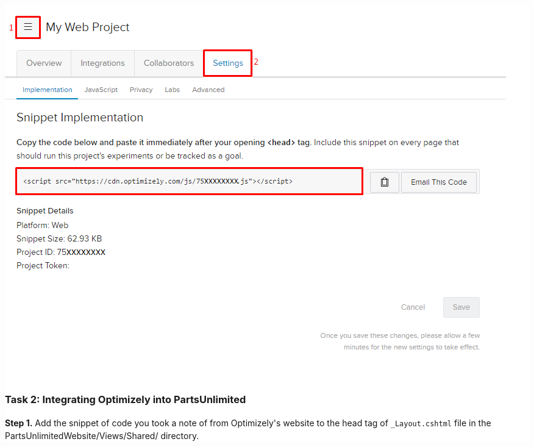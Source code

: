 ![](<media/7.png>)



### Task 2: Integrating Optimizely into PartsUnlimited
**Step 1.** Add the snippet of code you took a note of from Optimizely's website to the head tag of `_Layout.cshtml` file in the PartsUnlimitedWebsite/Views/Shared/ directory.
